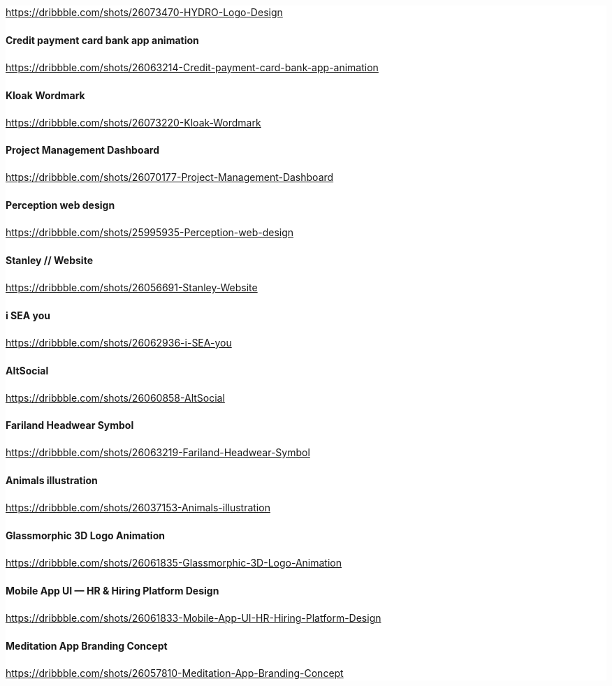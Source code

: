 <span style="color: blue!80!green"><https://dribbble.com/shots/26073470-HYDRO-Logo-Design></span>

#### Credit payment card bank app animation

<span style="color: blue!80!green"><https://dribbble.com/shots/26063214-Credit-payment-card-bank-app-animation></span>

#### Kloak Wordmark

<span style="color: blue!80!green"><https://dribbble.com/shots/26073220-Kloak-Wordmark></span>

#### Project Management Dashboard

<span style="color: blue!80!green"><https://dribbble.com/shots/26070177-Project-Management-Dashboard></span>

#### Perception web design

<span style="color: blue!80!green"><https://dribbble.com/shots/25995935-Perception-web-design></span>

#### Stanley // Website

<span style="color: blue!80!green"><https://dribbble.com/shots/26056691-Stanley-Website></span>

#### i SEA you

<span style="color: blue!80!green"><https://dribbble.com/shots/26062936-i-SEA-you></span>

#### AltSocial

<span style="color: blue!80!green"><https://dribbble.com/shots/26060858-AltSocial></span>

#### Fariland Headwear Symbol

<span style="color: blue!80!green"><https://dribbble.com/shots/26063219-Fariland-Headwear-Symbol></span>

#### Animals illustration

<span style="color: blue!80!green"><https://dribbble.com/shots/26037153-Animals-illustration></span>

#### Glassmorphic 3D Logo Animation

<span style="color: blue!80!green"><https://dribbble.com/shots/26061835-Glassmorphic-3D-Logo-Animation></span>

#### Mobile App UI — HR & Hiring Platform Design

<span style="color: blue!80!green"><https://dribbble.com/shots/26061833-Mobile-App-UI-HR-Hiring-Platform-Design></span>

#### Meditation App Branding Concept

<span style="color: blue!80!green"><https://dribbble.com/shots/26057810-Meditation-App-Branding-Concept></span>
